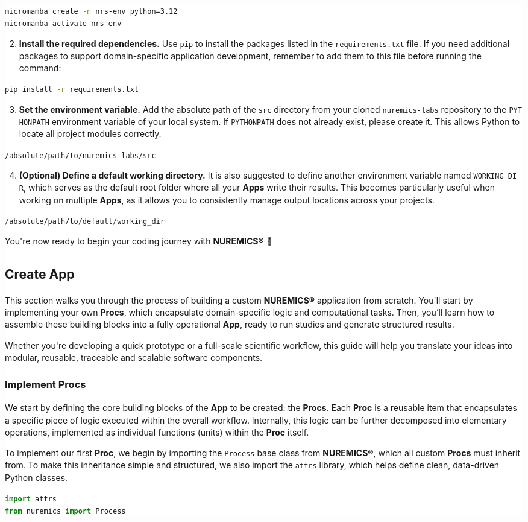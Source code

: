 ```bash
micromamba create -n nrs-env python=3.12
micromamba activate nrs-env
```

2. **Install the required dependencies.** Use `pip` to install the packages listed in the `requirements.txt` file. If you need additional packages to support domain-specific application development, remember to add them to this file before running the command:

```bash
pip install -r requirements.txt
```

3. **Set the environment variable.** Add the absolute path of the `src` directory from your cloned `nuremics-labs` repository to the `PYTHONPATH` environment variable of your local system. If `PYTHONPATH` does not already exist, please create it. This allows Python to locate all project modules correctly.

```bash
/absolute/path/to/nuremics-labs/src
```

4. **(Optional) Define a default working directory.** It is also suggested to define another environment variable named `WORKING_DIR`, which serves as the default root folder where all your **Apps** write their results. This becomes particularly useful when working on multiple **Apps**, as it allows you to consistently manage output locations across your projects.

```bash
/absolute/path/to/default/working_dir
```

You're now ready to begin your coding journey with **NUREMICS®** 🧬

## Create App

This section walks you through the process of building a custom **NUREMICS®** application from scratch. You'll start by implementing your own **Procs**, which encapsulate domain-specific logic and computational tasks. Then, you’ll learn how to assemble these building blocks into a fully operational **App**, ready to run studies and generate structured results.

Whether you're developing a quick prototype or a full-scale scientific workflow, this guide will help you translate your ideas into modular, reusable, traceable and scalable software components.

### Implement Procs

We start by defining the core building blocks of the **App** to be created: the **Procs**. Each **Proc** is a reusable item that encapsulates a specific piece of logic executed within the overall workflow. Internally, this logic can be further decomposed into elementary operations, implemented as individual functions (units) within the **Proc** itself.

To implement our first **Proc**, we begin by importing the `Process` base class from **NUREMICS®**, which all custom **Procs** must inherit from. To make this inheritance simple and structured, we also import the `attrs` library, which helps define clean, data-driven Python classes.

```python
import attrs
from nuremics import Process
```
